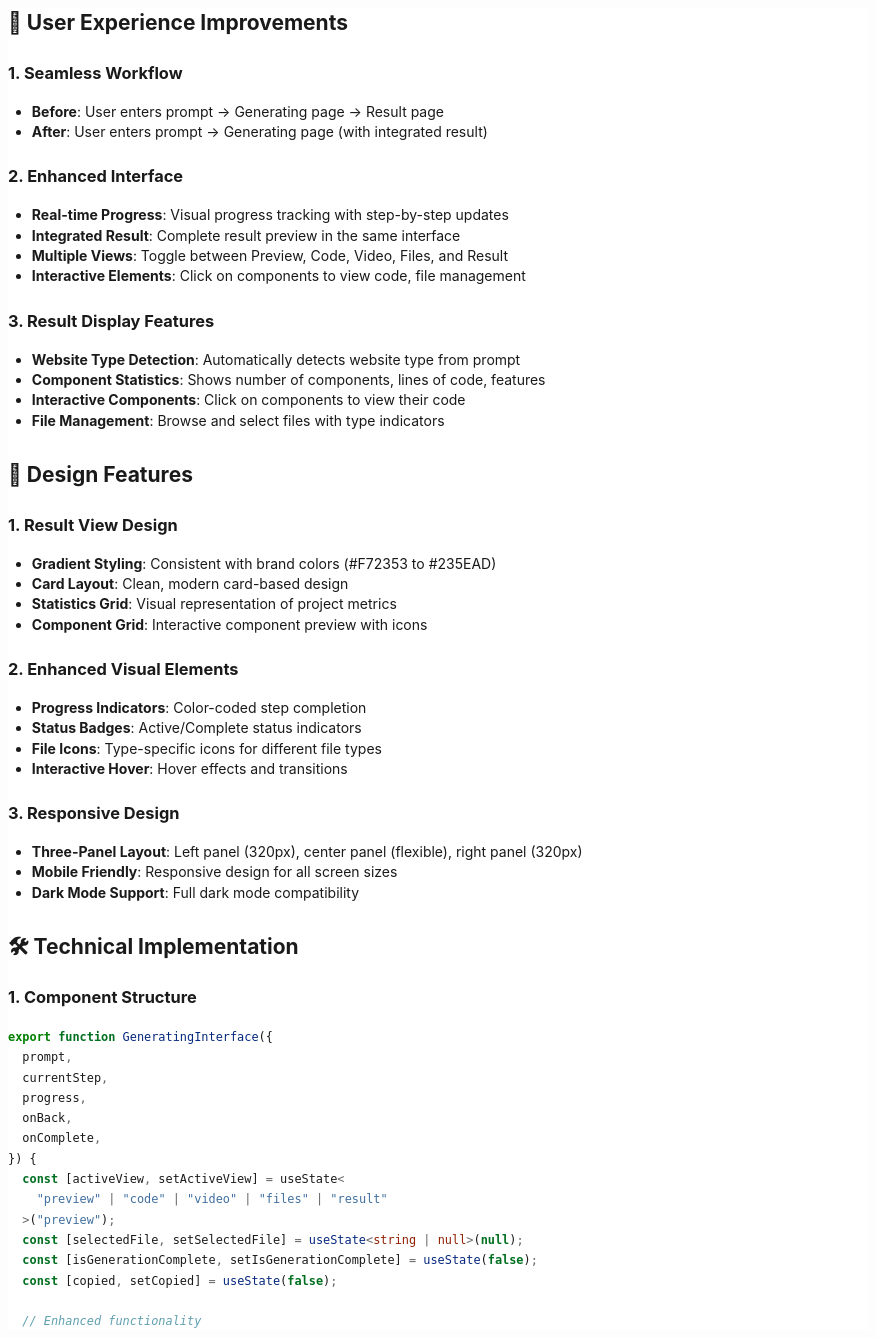 ## 🚀 User Experience Improvements

### 1. Seamless Workflow

- **Before**: User enters prompt → Generating page → Result page
- **After**: User enters prompt → Generating page (with integrated result)

### 2. Enhanced Interface

- **Real-time Progress**: Visual progress tracking with step-by-step updates
- **Integrated Result**: Complete result preview in the same interface
- **Multiple Views**: Toggle between Preview, Code, Video, Files, and Result
- **Interactive Elements**: Click on components to view code, file management

### 3. Result Display Features

- **Website Type Detection**: Automatically detects website type from prompt
- **Component Statistics**: Shows number of components, lines of code, features
- **Interactive Components**: Click on components to view their code
- **File Management**: Browse and select files with type indicators

## 🎨 Design Features

### 1. Result View Design

- **Gradient Styling**: Consistent with brand colors (#F72353 to #235EAD)
- **Card Layout**: Clean, modern card-based design
- **Statistics Grid**: Visual representation of project metrics
- **Component Grid**: Interactive component preview with icons

### 2. Enhanced Visual Elements

- **Progress Indicators**: Color-coded step completion
- **Status Badges**: Active/Complete status indicators
- **File Icons**: Type-specific icons for different file types
- **Interactive Hover**: Hover effects and transitions

### 3. Responsive Design

- **Three-Panel Layout**: Left panel (320px), center panel (flexible), right panel (320px)
- **Mobile Friendly**: Responsive design for all screen sizes
- **Dark Mode Support**: Full dark mode compatibility

## 🛠 Technical Implementation

### 1. Component Structure

```typescript
export function GeneratingInterface({
  prompt,
  currentStep,
  progress,
  onBack,
  onComplete,
}) {
  const [activeView, setActiveView] = useState<
    "preview" | "code" | "video" | "files" | "result"
  >("preview");
  const [selectedFile, setSelectedFile] = useState<string | null>(null);
  const [isGenerationComplete, setIsGenerationComplete] = useState(false);
  const [copied, setCopied] = useState(false);

  // Enhanced functionality
```